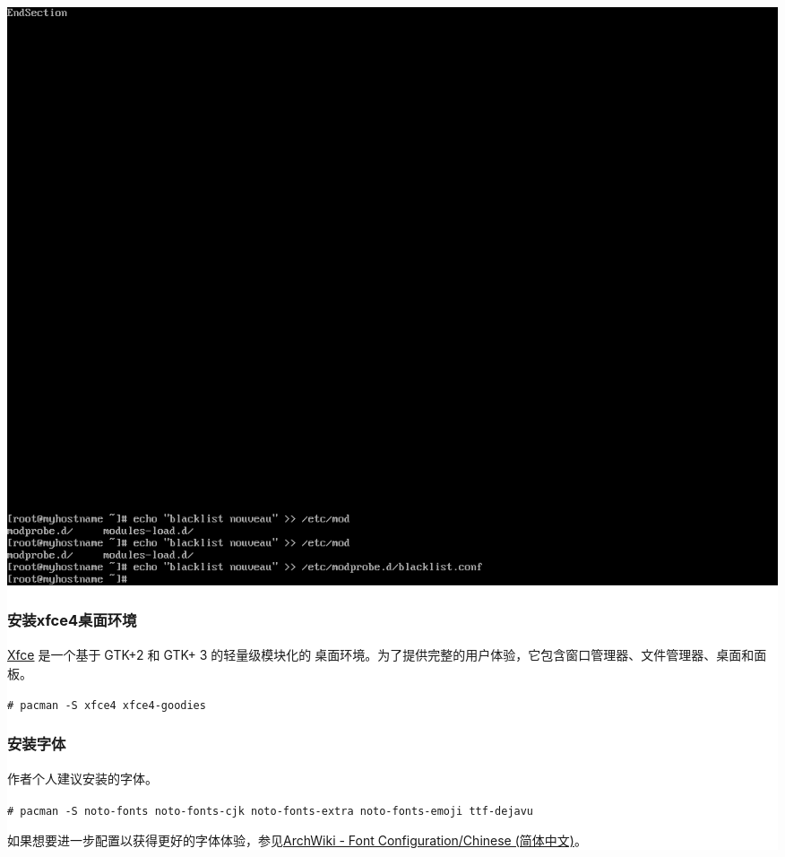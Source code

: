 ![nouveau](arch-2019-04-21-12-04-22.png)

### 安装xfce4桌面环境

[Xfce](https://wiki.archlinux.org/index.php/Xfce) 是一个基于 GTK+2 和 GTK+ 3 的轻量级模块化的 桌面环境。为了提供完整的用户体验，它包含窗口管理器、文件管理器、桌面和面板。

```shell
# pacman -S xfce4 xfce4-goodies
```

### 安装字体

作者个人建议安装的字体。

```shell
# pacman -S noto-fonts noto-fonts-cjk noto-fonts-extra noto-fonts-emoji ttf-dejavu
```

如果想要进一步配置以获得更好的字体体验，参见[ArchWiki - Font Configuration/Chinese (简体中文)](https://wiki.archlinux.org/index.php/Font_Configuration/Chinese_(%E7%AE%80%E4%BD%93%E4%B8%AD%E6%96%87))。
